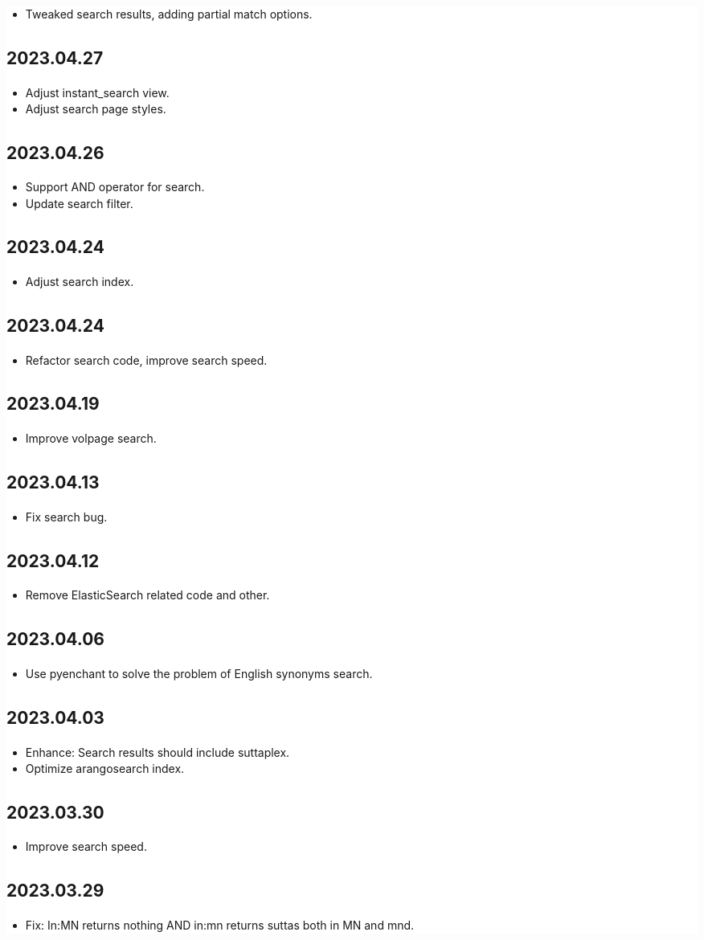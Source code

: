 - Tweaked search results, adding partial match options.

## 2023.04.27

- Adjust instant_search view.
- Adjust search page styles.

## 2023.04.26

- Support AND operator for search.
- Update search filter.

## 2023.04.24

- Adjust search index.

## 2023.04.24

- Refactor search code, improve search speed.

## 2023.04.19

- Improve volpage search.

## 2023.04.13

- Fix search bug.

## 2023.04.12

- Remove ElasticSearch related code and other.

## 2023.04.06

- Use pyenchant to solve the problem of English synonyms search.

## 2023.04.03

- Enhance: Search results should include suttaplex.
- Optimize arangosearch index.

## 2023.03.30

- Improve search speed.

## 2023.03.29

- Fix: In:MN returns nothing AND in:mn returns suttas both in MN and mnd.
